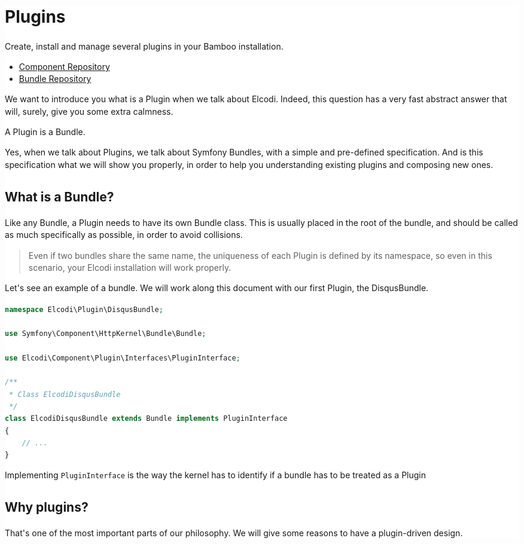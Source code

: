 # Plugins

Create, install and manage several plugins in your Bamboo installation.

* [Component Repository](https://github.com/elcodi/Plugin)
* [Bundle Repository](https://github.com/elcodi/PluginBundle)

We want to introduce you what is a Plugin when we talk about Elcodi. Indeed,
this question has a very fast abstract answer that will, surely, give you some
extra calmness.

A Plugin is a Bundle.

Yes, when we talk about Plugins, we talk about Symfony Bundles, with a simple 
and pre-defined specification. And is this specification what we will show you
properly, in order to help you understanding existing plugins and composing new
ones.

## What is a Bundle?

Like any Bundle, a Plugin needs to have its own Bundle class. This is usually
placed in the root of the bundle, and should be called as much specifically as
possible, in order to avoid collisions.

> Even if two bundles share the same name, the uniqueness of each Plugin is 
> defined by its namespace, so even in this scenario, your Elcodi installation
> will work properly.

Let's see an example of a bundle. We will work along this document with our
first Plugin, the DisqusBundle.

``` php
namespace Elcodi\Plugin\DisqusBundle;

use Symfony\Component\HttpKernel\Bundle\Bundle;

use Elcodi\Component\Plugin\Interfaces\PluginInterface;

/**
 * Class ElcodiDisqusBundle
 */
class ElcodiDisqusBundle extends Bundle implements PluginInterface
{
    // ...
}
```

Implementing `PluginInterface` is the way the kernel has to identify if a bundle
has to be treated as a Plugin

## Why plugins?

That's one of the most important parts of our philosophy. We will give some 
reasons to have a plugin-driven design.
